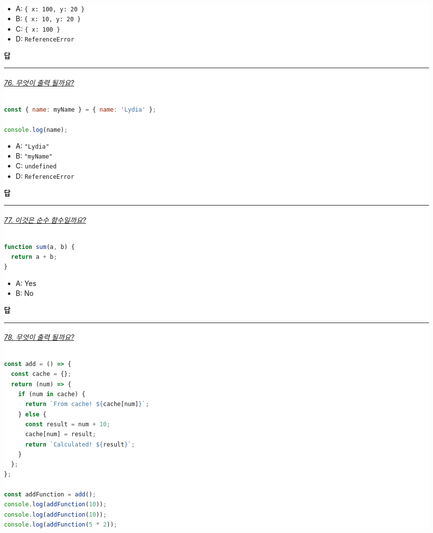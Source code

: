 - A: `{ x: 100, y: 20 }`
- B: `{ x: 10, y: 20 }`
- C: `{ x: 100 }`
- D: `ReferenceError`

**답**

---

###### [76. 무엇이 출력 될까요?](https://github.com/lydiahallie/javascript-questions/blob/master/ko-KR/README-ko_KR.md#76-%EB%AC%B4%EC%97%87%EC%9D%B4-%EC%B6%9C%EB%A0%A5-%EB%90%A0%EA%B9%8C%EC%9A%94)

```js
const { name: myName } = { name: 'Lydia' };

console.log(name);
```

- A: `"Lydia"`
- B: `"myName"`
- C: `undefined`
- D: `ReferenceError`

**답**

---

###### [77. 이것은 순수 함수일까요?](https://github.com/lydiahallie/javascript-questions/blob/master/ko-KR/README-ko_KR.md#77-%EC%9D%B4%EA%B2%83%EC%9D%80-%EC%88%9C%EC%88%98-%ED%95%A8%EC%88%98%EC%9D%BC%EA%B9%8C%EC%9A%94)

```js
function sum(a, b) {
  return a + b;
}
```

- A: Yes
- B: No

**답**

---

###### [78. 무엇이 출력 될까요?](https://github.com/lydiahallie/javascript-questions/blob/master/ko-KR/README-ko_KR.md#78-%EB%AC%B4%EC%97%87%EC%9D%B4-%EC%B6%9C%EB%A0%A5-%EB%90%A0%EA%B9%8C%EC%9A%94)

```js
const add = () => {
  const cache = {};
  return (num) => {
    if (num in cache) {
      return `From cache! ${cache[num]}`;
    } else {
      const result = num + 10;
      cache[num] = result;
      return `Calculated! ${result}`;
    }
  };
};

const addFunction = add();
console.log(addFunction(10));
console.log(addFunction(10));
console.log(addFunction(5 * 2));
```

  [Symbol('a')]: 'b',